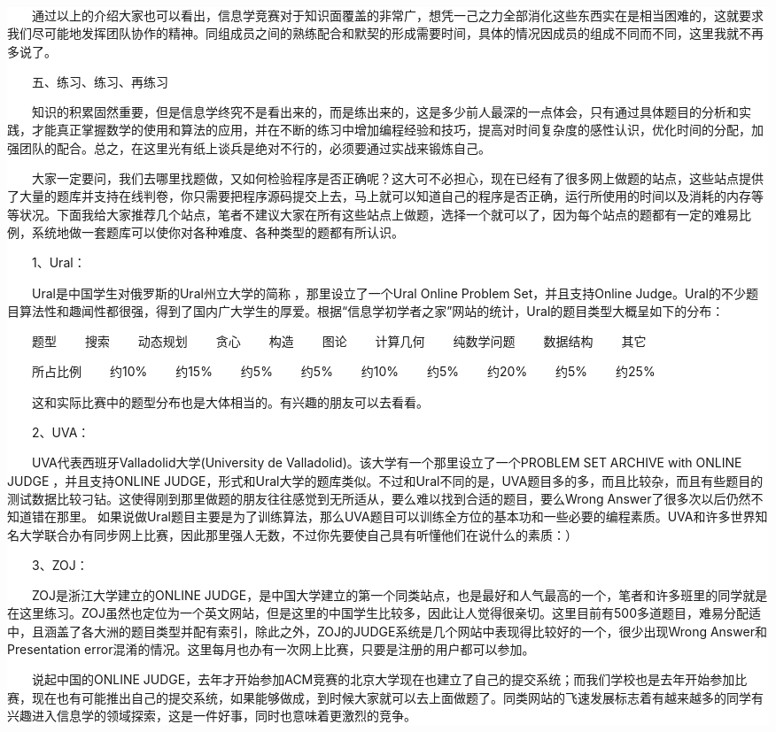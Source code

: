 　　通过以上的介绍大家也可以看出，信息学竞赛对于知识面覆盖的非常广，想凭一己之力全部消化这些东西实在是相当困难的，这就要求我们尽可能地发挥团队协作的精神。同组成员之间的熟练配合和默契的形成需要时间，具体的情况因成员的组成不同而不同，这里我就不再多说了。

　　五、练习、练习、再练习

　　知识的积累固然重要，但是信息学终究不是看出来的，而是练出来的，这是多少前人最深的一点体会，只有通过具体题目的分析和实践，才能真正掌握数学的使用和算法的应用，并在不断的练习中增加编程经验和技巧，提高对时间复杂度的感性认识，优化时间的分配，加强团队的配合。总之，在这里光有纸上谈兵是绝对不行的，必须要通过实战来锻炼自己。

　　大家一定要问，我们去哪里找题做，又如何检验程序是否正确呢？这大可不必担心，现在已经有了很多网上做题的站点，这些站点提供了大量的题库并支持在线判卷，你只需要把程序源码提交上去，马上就可以知道自己的程序是否正确，运行所使用的时间以及消耗的内存等等状况。下面我给大家推荐几个站点，笔者不建议大家在所有这些站点上做题，选择一个就可以了，因为每个站点的题都有一定的难易比例，系统地做一套题库可以使你对各种难度、各种类型的题都有所认识。

　　1、Ural：

　　Ural是中国学生对俄罗斯的Ural州立大学的简称 ，那里设立了一个Ural Online Problem Set，并且支持Online Judge。Ural的不少题目算法性和趣闻性都很强，得到了国内广大学生的厚爱。根据“信息学初学者之家”网站的统计，Ural的题目类型大概呈如下的分布：

　　题型
　　搜索
　　动态规划
　　贪心
　　构造
　　图论
　　计算几何
　　纯数学问题
　　数据结构
　　其它

　　所占比例
　　约10%
　　约15%
　　约5%
　　约5%
　　约10%
　　约5%
　　约20%
　　约5%
　　约25%

　　这和实际比赛中的题型分布也是大体相当的。有兴趣的朋友可以去看看。

　　2、UVA：

　　UVA代表西班牙Valladolid大学(University de Valladolid)。该大学有一个那里设立了一个PROBLEM SET ARCHIVE with ONLINE JUDGE ，并且支持ONLINE JUDGE，形式和Ural大学的题库类似。不过和Ural不同的是，UVA题目多的多，而且比较杂，而且有些题目的测试数据比较刁钻。这使得刚到那里做题的朋友往往感觉到无所适从，要么难以找到合适的题目，要么Wrong Answer了很多次以后仍然不知道错在那里。 如果说做Ural题目主要是为了训练算法，那么UVA题目可以训练全方位的基本功和一些必要的编程素质。UVA和许多世界知名大学联合办有同步网上比赛，因此那里强人无数，不过你先要使自己具有听懂他们在说什么的素质：）

　　3、ZOJ：

　　ZOJ是浙江大学建立的ONLINE JUDGE，是中国大学建立的第一个同类站点，也是最好和人气最高的一个，笔者和许多班里的同学就是在这里练习。ZOJ虽然也定位为一个英文网站，但是这里的中国学生比较多，因此让人觉得很亲切。这里目前有500多道题目，难易分配适中，且涵盖了各大洲的题目类型并配有索引，除此之外，ZOJ的JUDGE系统是几个网站中表现得比较好的一个，很少出现Wrong Answer和Presentation error混淆的情况。这里每月也办有一次网上比赛，只要是注册的用户都可以参加。

　　说起中国的ONLINE JUDGE，去年才开始参加ACM竞赛的北京大学现在也建立了自己的提交系统；而我们学校也是去年开始参加比赛，现在也有可能推出自己的提交系统，如果能够做成，到时候大家就可以去上面做题了。同类网站的飞速发展标志着有越来越多的同学有兴趣进入信息学的领域探索，这是一件好事，同时也意味着更激烈的竞争。
